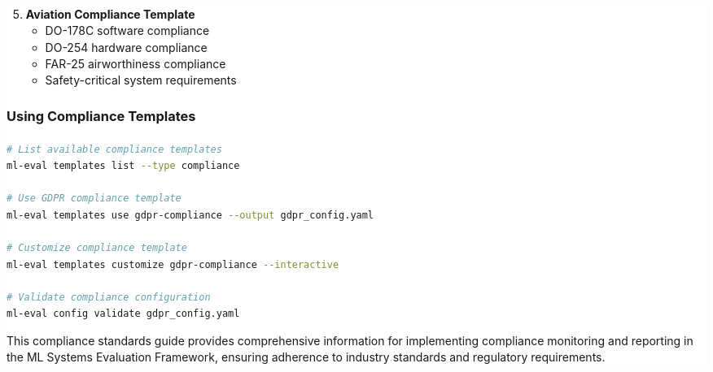 5. **Aviation Compliance Template**
   - DO-178C software compliance
   - DO-254 hardware compliance
   - FAR-25 airworthiness compliance
   - Safety-critical system requirements

### Using Compliance Templates

```bash
# List available compliance templates
ml-eval templates list --type compliance

# Use GDPR compliance template
ml-eval templates use gdpr-compliance --output gdpr_config.yaml

# Customize compliance template
ml-eval templates customize gdpr-compliance --interactive

# Validate compliance configuration
ml-eval config validate gdpr_config.yaml
```

This compliance standards guide provides comprehensive information for implementing compliance monitoring and reporting in the ML Systems Evaluation Framework, ensuring adherence to industry standards and regulatory requirements. 